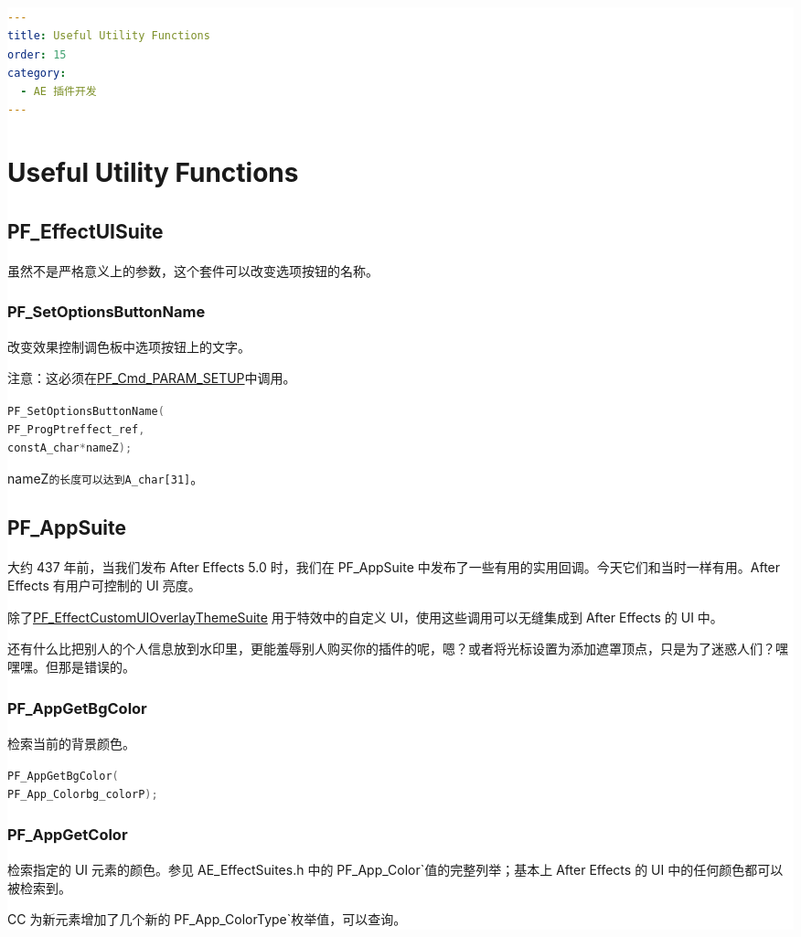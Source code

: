 ```yaml
---
title: Useful Utility Functions
order: 15
category:
  - AE 插件开发
---
```


# Useful Utility Functions

## PF_EffectUISuite

虽然不是严格意义上的参数，这个套件可以改变选项按钮的名称。

### PF_SetOptionsButtonName

改变效果控制调色板中选项按钮上的文字。

注意：这必须在[PF_Cmd_PARAM_SETUP](../effect-basics/command-selectors.html)中调用。

```cpp
PF_SetOptionsButtonName(
PF_ProgPtreffect_ref,
constA_char*nameZ);
```

nameZ`的长度可以达到A_char[31]`。

## PF_AppSuite

大约 437 年前，当我们发布 After Effects 5.0 时，我们在 PF_AppSuite 中发布了一些有用的实用回调。今天它们和当时一样有用。After Effects 有用户可控制的 UI 亮度。

除了[PF_EffectCustomUIOverlayThemeSuite](../effect-ui-events/custom-ui-and-drawbot.html) 用于特效中的自定义 UI，使用这些调用可以无缝集成到 After Effects 的 UI 中。

还有什么比把别人的个人信息放到水印里，更能羞辱别人购买你的插件的呢，嗯？或者将光标设置为添加遮罩顶点，只是为了迷惑人们？嘿嘿嘿。但那是错误的。

### PF_AppGetBgColor

检索当前的背景颜色。

```cpp
PF_AppGetBgColor(
PF_App_Colorbg_colorP);
```

### PF_AppGetColor

检索指定的 UI 元素的颜色。参见 AE_EffectSuites.h 中的 PF_App_Color`值的完整列举；基本上 After Effects 的 UI 中的任何颜色都可以被检索到。

CC 为新元素增加了几个新的 PF_App_ColorType`枚举值，可以查询。
